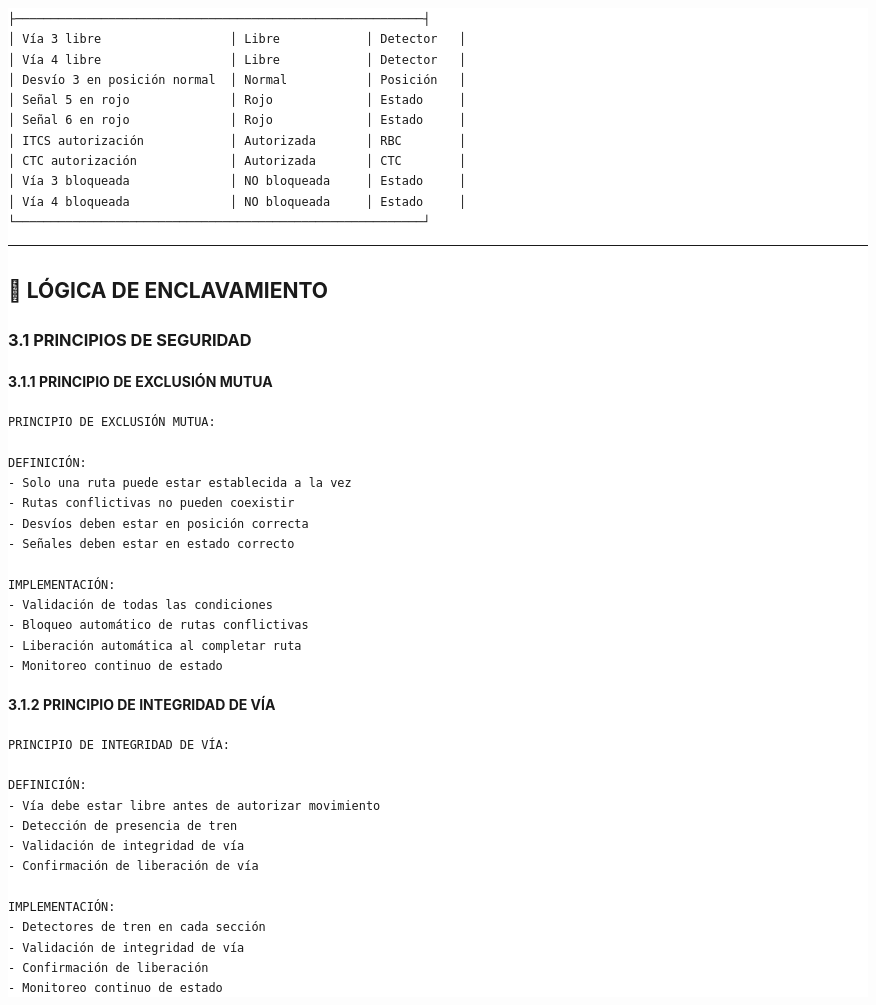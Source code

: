 ```
├─────────────────────────────────────────────────────────┤
│ Vía 3 libre                  │ Libre            │ Detector   │
│ Vía 4 libre                  │ Libre            │ Detector   │
│ Desvío 3 en posición normal  │ Normal           │ Posición   │
│ Señal 5 en rojo              │ Rojo             │ Estado     │
│ Señal 6 en rojo              │ Rojo             │ Estado     │
│ ITCS autorización            │ Autorizada       │ RBC        │
│ CTC autorización             │ Autorizada       │ CTC        │
│ Vía 3 bloqueada              │ NO bloqueada     │ Estado     │
│ Vía 4 bloqueada              │ NO bloqueada     │ Estado     │
└─────────────────────────────────────────────────────────┘
```

---

## 🔧 **LÓGICA DE ENCLAVAMIENTO**

### **3.1 PRINCIPIOS DE SEGURIDAD**

#### **3.1.1 PRINCIPIO DE EXCLUSIÓN MUTUA**
```
PRINCIPIO DE EXCLUSIÓN MUTUA:

DEFINICIÓN:
- Solo una ruta puede estar establecida a la vez
- Rutas conflictivas no pueden coexistir
- Desvíos deben estar en posición correcta
- Señales deben estar en estado correcto

IMPLEMENTACIÓN:
- Validación de todas las condiciones
- Bloqueo automático de rutas conflictivas
- Liberación automática al completar ruta
- Monitoreo continuo de estado
```

#### **3.1.2 PRINCIPIO DE INTEGRIDAD DE VÍA**
```
PRINCIPIO DE INTEGRIDAD DE VÍA:

DEFINICIÓN:
- Vía debe estar libre antes de autorizar movimiento
- Detección de presencia de tren
- Validación de integridad de vía
- Confirmación de liberación de vía

IMPLEMENTACIÓN:
- Detectores de tren en cada sección
- Validación de integridad de vía
- Confirmación de liberación
- Monitoreo continuo de estado
```
